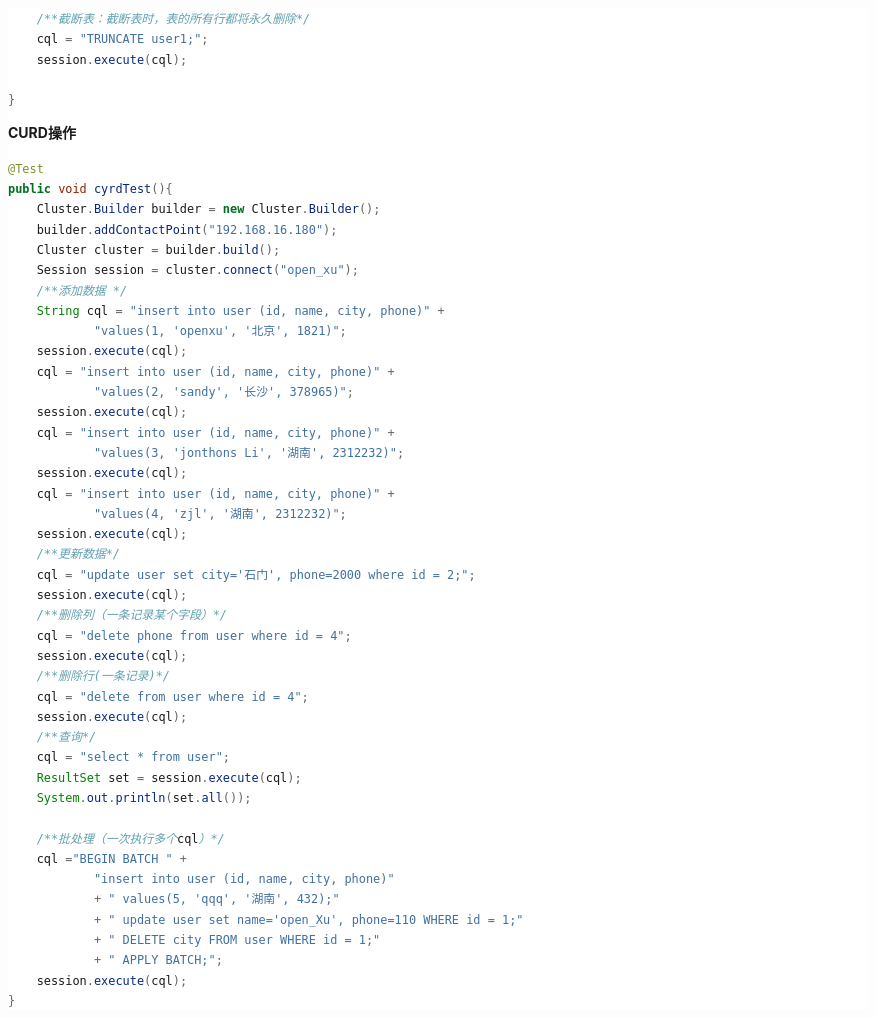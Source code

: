 ```Java
	/**截断表：截断表时，表的所有行都将永久删除*/
	cql = "TRUNCATE user1;";
	session.execute(cql);

}
```

**CURD操作**

```Java
@Test
public void cyrdTest(){
	Cluster.Builder builder = new Cluster.Builder();
	builder.addContactPoint("192.168.16.180");
	Cluster cluster = builder.build();
	Session session = cluster.connect("open_xu");
	/**添加数据 */
	String cql = "insert into user (id, name, city, phone)" +
			"values(1, 'openxu', '北京', 1821)";
	session.execute(cql);
	cql = "insert into user (id, name, city, phone)" +
			"values(2, 'sandy', '长沙', 378965)";
	session.execute(cql);
	cql = "insert into user (id, name, city, phone)" +
			"values(3, 'jonthons Li', '湖南', 2312232)";
	session.execute(cql);
	cql = "insert into user (id, name, city, phone)" +
			"values(4, 'zjl', '湖南', 2312232)";
	session.execute(cql);
	/**更新数据*/
	cql = "update user set city='石门', phone=2000 where id = 2;";
	session.execute(cql);
	/**删除列（一条记录某个字段）*/
	cql = "delete phone from user where id = 4";
	session.execute(cql);
	/**删除行(一条记录)*/
	cql = "delete from user where id = 4";
	session.execute(cql);
	/**查询*/
	cql = "select * from user";
	ResultSet set = session.execute(cql);
	System.out.println(set.all());

	/**批处理（一次执行多个cql）*/
	cql ="BEGIN BATCH " +
			"insert into user (id, name, city, phone)"
			+ " values(5, 'qqq', '湖南', 432);"
			+ " update user set name='open_Xu', phone=110 WHERE id = 1;"
			+ " DELETE city FROM user WHERE id = 1;"
			+ " APPLY BATCH;";
	session.execute(cql);
}
```
